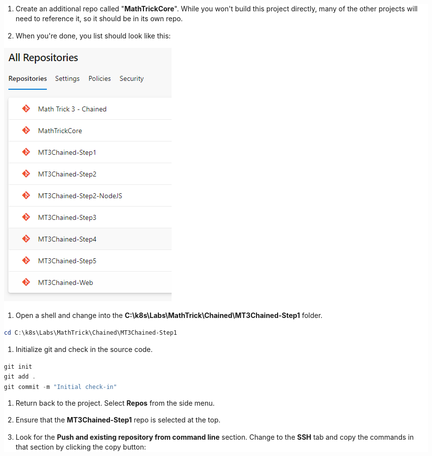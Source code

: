 1. Create an additional repo called "**MathTrickCore**".  While you won't build this project directly, many of the other projects will need to reference it, so it should be in its own repo.

1. When you're done, you list should look like this:

![](content/repos-all.png)

1. Open a shell and change into the **C:\k8s\Labs\MathTrick\Chained\MT3Chained-Step1** folder.

```PowerShell
cd C:\k8s\Labs\MathTrick\Chained\MT3Chained-Step1
```

1. Initialize git and check in the source code.

```PowerShell
git init
git add .
git commit -m "Initial check-in"
```

1. Return back to the project.  Select **Repos** from the side menu.

1. Ensure that the **MT3Chained-Step1** repo is selected at the top.

1. Look for the **Push and existing repository from command line** section.  Change to the **SSH** tab and copy the commands in that section by clicking the copy button:

